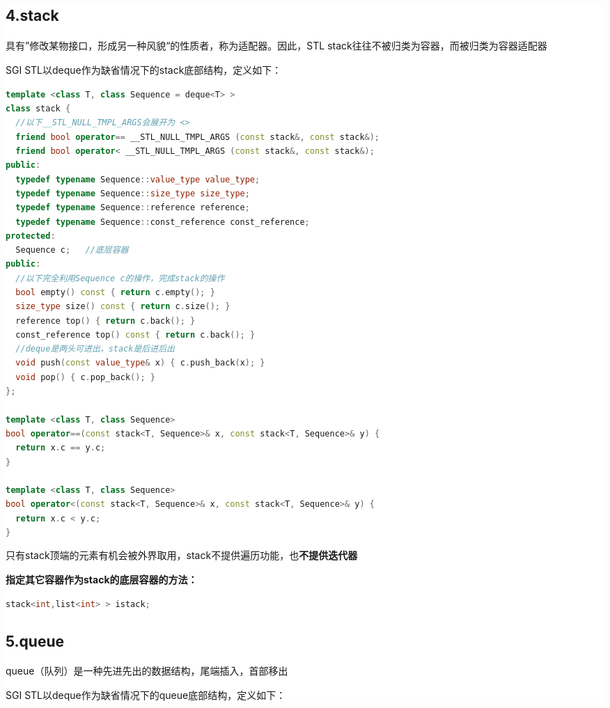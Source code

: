 ## 4.stack

具有”修改某物接口，形成另一种风貌“的性质者，称为适配器。因此，STL stack往往不被归类为容器，而被归类为容器适配器

SGI STL以deque作为缺省情况下的stack底部结构，定义如下：

```c++
template <class T, class Sequence = deque<T> >
class stack {
  //以下__STL_NULL_TMPL_ARGS会展开为 <>
  friend bool operator== __STL_NULL_TMPL_ARGS (const stack&, const stack&);
  friend bool operator< __STL_NULL_TMPL_ARGS (const stack&, const stack&);
public:
  typedef typename Sequence::value_type value_type;
  typedef typename Sequence::size_type size_type;
  typedef typename Sequence::reference reference;
  typedef typename Sequence::const_reference const_reference;
protected:
  Sequence c;   //底层容器
public:
  //以下完全利用Sequence c的操作，完成stack的操作
  bool empty() const { return c.empty(); }
  size_type size() const { return c.size(); }
  reference top() { return c.back(); }
  const_reference top() const { return c.back(); }
  //deque是两头可进出，stack是后进后出
  void push(const value_type& x) { c.push_back(x); }
  void pop() { c.pop_back(); }
};

template <class T, class Sequence>
bool operator==(const stack<T, Sequence>& x, const stack<T, Sequence>& y) {
  return x.c == y.c;
}

template <class T, class Sequence>
bool operator<(const stack<T, Sequence>& x, const stack<T, Sequence>& y) {
  return x.c < y.c;
}
```

只有stack顶端的元素有机会被外界取用，stack不提供遍历功能，也**不提供迭代器**

**指定其它容器作为stack的底层容器的方法：**

```c++
stack<int,list<int> > istack;
```

## 5.queue

queue（队列）是一种先进先出的数据结构，尾端插入，首部移出

SGI STL以deque作为缺省情况下的queue底部结构，定义如下：
